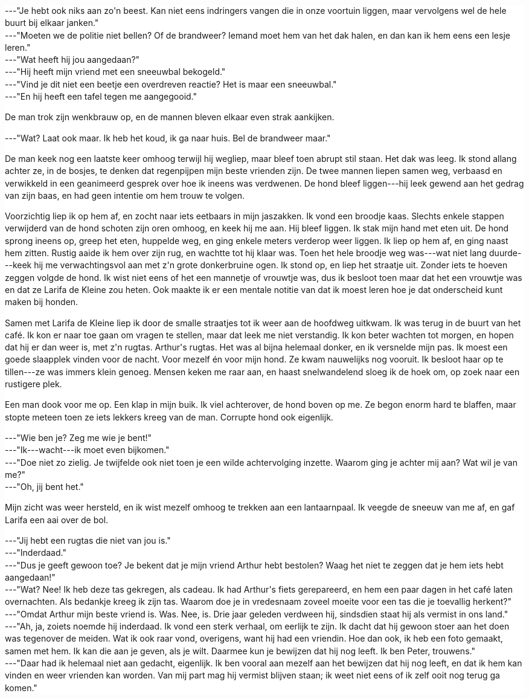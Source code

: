 ---"Je hebt ook niks aan zo'n beest. Kan niet eens indringers vangen die in onze voortuin liggen, maar vervolgens wel de hele buurt bij elkaar janken."  
---"Moeten we de politie niet bellen? Of de brandweer? Iemand moet hem van het dak halen, en dan kan ik hem eens een lesje leren."  
---"Wat heeft hij jou aangedaan?"  
---"Hij heeft mijn vriend met een sneeuwbal bekogeld."  
---"Vind je dit niet een beetje een overdreven reactie? Het is maar een sneeuwbal."  
---"En hij heeft een tafel tegen me aangegooid."

De man trok zijn wenkbrauw op, en de mannen bleven elkaar even strak aankijken.

---"Wat? Laat ook maar. Ik heb het koud, ik ga naar huis. Bel de brandweer maar."

De man keek nog een laatste keer omhoog terwijl hij wegliep, maar bleef toen abrupt stil staan. Het dak was leeg. Ik stond allang achter ze, in de bosjes, te denken dat regenpijpen mijn beste vrienden zijn. De twee mannen liepen samen weg, verbaasd en verwikkeld in een geanimeerd gesprek over hoe ik ineens was verdwenen. De hond bleef liggen---hij leek gewend aan het gedrag van zijn baas, en had geen intentie om hem trouw te volgen.

Voorzichtig liep ik op hem af, en zocht naar iets eetbaars in mijn jaszakken. Ik vond een broodje kaas. Slechts enkele stappen verwijderd van de hond schoten zijn oren omhoog, en keek hij me aan. Hij bleef liggen. Ik stak mijn hand met eten uit. De hond sprong ineens op, greep het eten, huppelde weg, en ging enkele meters verderop weer liggen. Ik liep op hem af, en ging naast hem zitten. Rustig aaide ik hem over zijn rug, en wachtte tot hij klaar was. Toen het hele broodje weg was---wat niet lang duurde---keek hij me verwachtingsvol aan met z'n grote donkerbruine ogen. Ik stond op, en liep het straatje uit. Zonder iets te hoeven zeggen volgde de hond. Ik wist niet eens of het een mannetje of vrouwtje was, dus ik besloot toen maar dat het een vrouwtje was en dat ze Larifa de Kleine zou heten. Ook maakte ik er een mentale notitie van dat ik moest leren hoe je dat onderscheid kunt maken bij honden.

Samen met Larifa de Kleine liep ik door de smalle straatjes tot ik weer aan de hoofdweg uitkwam. Ik was terug in de buurt van het café. Ik kon er naar toe gaan om vragen te stellen, maar dat leek me niet verstandig. Ik kon beter wachten tot morgen, en hopen dat hij er dan weer is, met z'n rugtas. Arthur's rugtas. Het was al bijna helemaal donker, en ik versnelde mijn pas. Ik moest een goede slaapplek vinden voor de nacht. Voor mezelf én voor mijn hond. Ze kwam nauwelijks nog vooruit. Ik besloot haar op te tillen---ze was immers klein genoeg. Mensen keken me raar aan, en haast snelwandelend sloeg ik de hoek om, op zoek naar een rustigere plek.

Een man dook voor me op. Een klap in mijn buik. Ik viel achterover, de hond boven op me. Ze begon enorm hard te blaffen, maar stopte meteen toen ze iets lekkers kreeg van de man. Corrupte hond ook eigenlijk.

---"Wie ben je? Zeg me wie je bent!"  
---"Ik---wacht---ik moet even bijkomen."  
---"Doe niet zo zielig. Je twijfelde ook niet toen je een wilde achtervolging inzette. Waarom ging je achter mij aan? Wat wil je van me?"  
---"Oh, jij bent het."

Mijn zicht was weer hersteld, en ik wist mezelf omhoog te trekken aan een lantaarnpaal. Ik veegde de sneeuw van me af, en gaf Larifa een aai over de bol.

---"Jij hebt een rugtas die niet van jou is."  
---"Inderdaad."  
---"Dus je geeft gewoon toe? Je bekent dat je mijn vriend Arthur hebt bestolen? Waag het niet te zeggen dat je hem iets hebt aangedaan!"  
---"Wat? Nee! Ik heb deze tas gekregen, als cadeau. Ik had Arthur's fiets gerepareerd, en hem een paar dagen in het café laten overnachten. Als bedankje kreeg ik zijn tas. Waarom doe je in vredesnaam zoveel moeite voor een tas die je toevallig herkent?"  
---"Omdat Arthur mijn beste vriend is. Was. Nee, is. Drie jaar geleden verdween hij, sindsdien staat hij als vermist in ons land."  
---"Ah, ja, zoiets noemde hij inderdaad. Ik vond een sterk verhaal, om eerlijk te zijn. Ik dacht dat hij gewoon stoer aan het doen was tegenover de meiden. Wat ik ook raar vond, overigens, want hij had een vriendin. Hoe dan ook, ik heb een foto gemaakt, samen met hem. Ik kan die aan je geven, als je wilt. Daarmee kun je bewijzen dat hij nog leeft. Ik ben Peter, trouwens."  
---"Daar had ik helemaal niet aan gedacht, eigenlijk. Ik ben vooral aan mezelf aan het bewijzen dat hij nog leeft, en dat ik hem kan vinden en weer vrienden kan worden. Van mij part mag hij vermist blijven staan; ik weet niet eens of ik zelf ooit nog terug ga komen."
